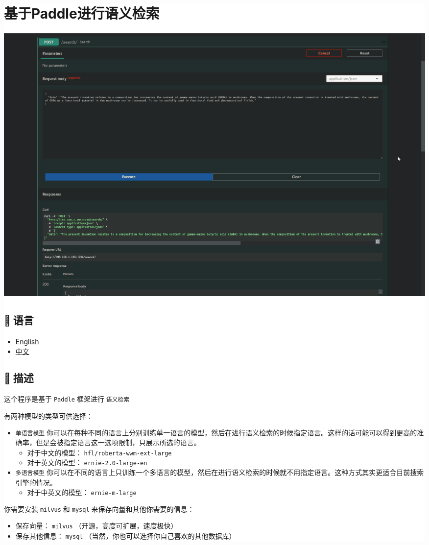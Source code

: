# 基于Paddle进行语义检索

![example](imgs/example.gif)

## 🎨 语言

* [English](/README.md)
* [中文](/README-zh.md)

## 📝 描述

这个程序是基于 `Paddle` 框架进行 `语义检索`

有两种模型的类型可供选择：

* `单语言模型` 你可以在每种不同的语言上分别训练单一语言的模型，然后在进行语义检索的时候指定语言。这样的话可能可以得到更高的准确率，但是会被指定语言这一选项限制，只展示所选的语言。
  * 对于中文的模型： `hfl/roberta-wwm-ext-large`
  * 对于英文的模型： `ernie-2.0-large-en`
* `多语言模型` 你可以在不同的语言上只训练一个多语言的模型，然后在进行语义检索的时候就不用指定语言。这种方式其实更适合目前搜索引擎的情况。
  * 对于中英文的模型： `ernie-m-large`

你需要安装 `milvus` 和 `mysql` 来保存向量和其他你需要的信息：

* 保存向量： `milvus` （开源，高度可扩展，速度极快）
* 保存其他信息： `mysql` （当然，你也可以选择你自己喜欢的其他数据库）
